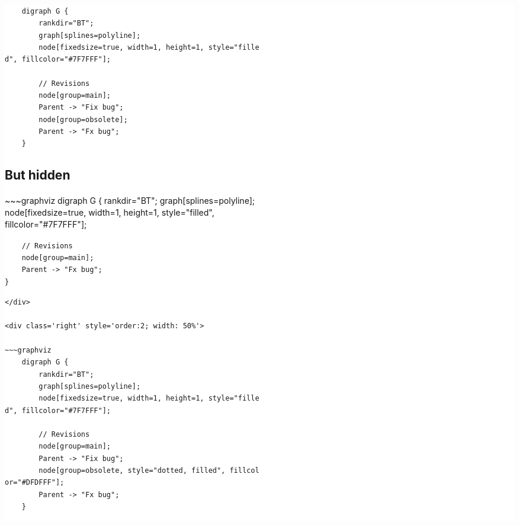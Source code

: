
<div class='right' style='order:2; width: 50%'>

~~~graphviz
    digraph G {
        rankdir="BT";
        graph[splines=polyline];
        node[fixedsize=true, width=1, height=1, style="filled", fillcolor="#7F7FFF"];

        // Revisions
        node[group=main];
        Parent -> "Fix bug";
        node[group=obsolete];
        Parent -> "Fx bug";
    }
~~~
</div>
</div>

## But hidden

<div class='graph' style='display: flex ;align-items: stretch ;flex-flow: row wrap ; align-items: center;'>
<div class='left' style='order:1; width: 50%'>
~~~graphviz
    digraph G {
        rankdir="BT";
        graph[splines=polyline];
        node[fixedsize=true, width=1, height=1, style="filled", fillcolor="#7F7FFF"];

        // Revisions
        node[group=main];
        Parent -> "Fx bug";
    }
~~~
</div>

<div class='right' style='order:2; width: 50%'>

~~~graphviz
    digraph G {
        rankdir="BT";
        graph[splines=polyline];
        node[fixedsize=true, width=1, height=1, style="filled", fillcolor="#7F7FFF"];

        // Revisions
        node[group=main];
        Parent -> "Fix bug";
        node[group=obsolete, style="dotted, filled", fillcolor="#DFDFFF"];
        Parent -> "Fx bug";
    }
~~~
</div>
</div>
